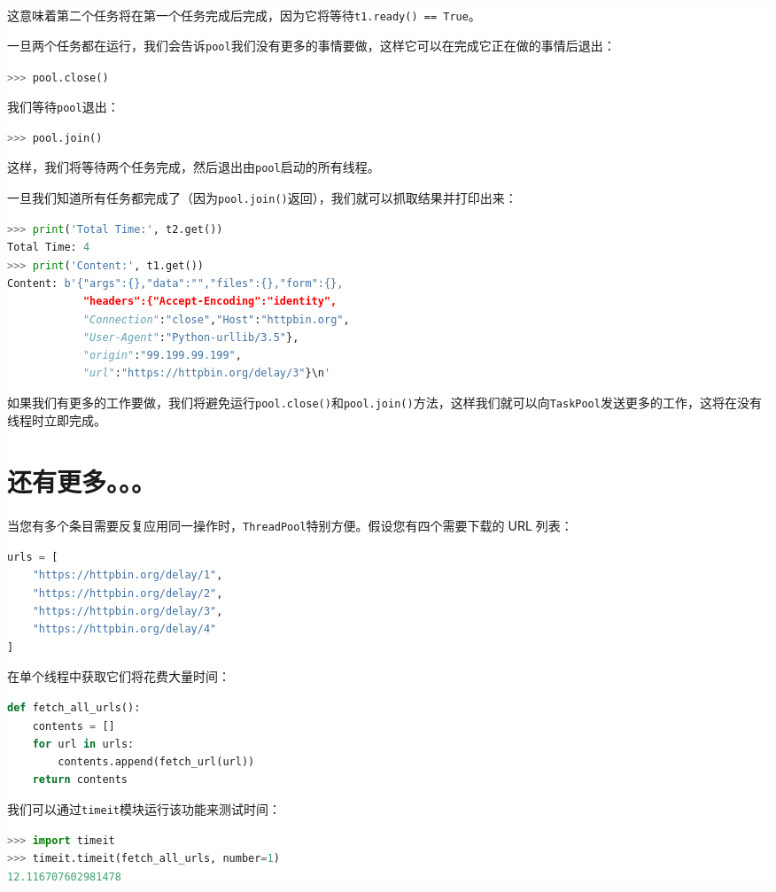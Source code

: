 这意味着第二个任务将在第一个任务完成后完成，因为它将等待`t1.ready() == True`。

一旦两个任务都在运行，我们会告诉`pool`我们没有更多的事情要做，这样它可以在完成它正在做的事情后退出：

```py
>>> pool.close()
```

我们等待`pool`退出：

```py
>>> pool.join()
```

这样，我们将等待两个任务完成，然后退出由`pool`启动的所有线程。

一旦我们知道所有任务都完成了（因为`pool.join()`返回），我们就可以抓取结果并打印出来：

```py
>>> print('Total Time:', t2.get())
Total Time: 4
>>> print('Content:', t1.get())
Content: b'{"args":{},"data":"","files":{},"form":{},
            "headers":{"Accept-Encoding":"identity",
            "Connection":"close","Host":"httpbin.org",
            "User-Agent":"Python-urllib/3.5"},
            "origin":"99.199.99.199",
            "url":"https://httpbin.org/delay/3"}\n'
```

如果我们有更多的工作要做，我们将避免运行`pool.close()`和`pool.join()`方法，这样我们就可以向`TaskPool`发送更多的工作，这将在没有线程时立即完成。

# 还有更多。。。

当您有多个条目需要反复应用同一操作时，`ThreadPool`特别方便。假设您有四个需要下载的 URL 列表：

```py
urls = [
    "https://httpbin.org/delay/1",
    "https://httpbin.org/delay/2",
    "https://httpbin.org/delay/3",
    "https://httpbin.org/delay/4"
]
```

在单个线程中获取它们将花费大量时间：

```py
def fetch_all_urls():
    contents = []
    for url in urls:
        contents.append(fetch_url(url))
    return contents
```

我们可以通过`timeit`模块运行该功能来测试时间：

```py
>>> import timeit
>>> timeit.timeit(fetch_all_urls, number=1)
12.116707602981478
```
